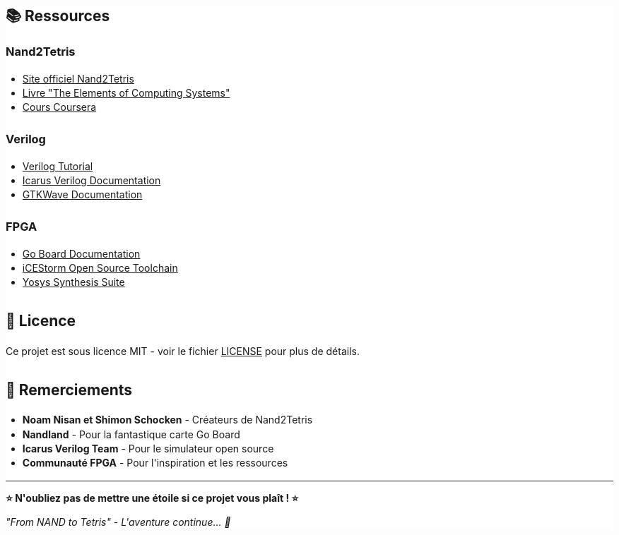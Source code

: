 ## 📚 Ressources

### Nand2Tetris
- [Site officiel Nand2Tetris](https://www.nand2tetris.org/)
- [Livre "The Elements of Computing Systems"](https://mitpress.mit.edu/books/elements-computing-systems)
- [Cours Coursera](https://www.coursera.org/learn/build-a-computer)

### Verilog
- [Verilog Tutorial](https://www.chipverify.com/verilog/verilog-tutorial)
- [Icarus Verilog Documentation](http://iverilog.icarus.com/)
- [GTKWave Documentation](http://gtkwave.sourceforge.net/)

### FPGA
- [Go Board Documentation](https://www.nandland.com/goboard/introduction.html)
- [iCEStorm Open Source Toolchain](http://www.clifford.at/icestorm/)
- [Yosys Synthesis Suite](http://www.clifford.at/yosys/)

## 📄 Licence

Ce projet est sous licence MIT - voir le fichier [LICENSE](LICENSE) pour plus de détails.

## 🌟 Remerciements

- **Noam Nisan et Shimon Schocken** - Créateurs de Nand2Tetris
- **Nandland** - Pour la fantastique carte Go Board
- **Icarus Verilog Team** - Pour le simulateur open source
- **Communauté FPGA** - Pour l'inspiration et les ressources

---

**⭐ N'oubliez pas de mettre une étoile si ce projet vous plaît ! ⭐**

*"From NAND to Tetris" - L'aventure continue... 🚀*
